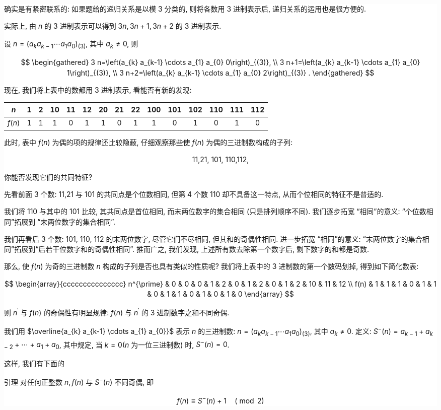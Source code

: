 确实是有紧密联系的: 如果题给的递归关系是以模 3 分类的, 则将各数用 3 进制表示后, 递归关系的运用也是很方便的.

实际上, 由 $n$ 的 3 进制表示可以得到 $3 n, 3 n+1,3 n+2$ 的 3 进制表示.

设 $n=\left(a_{k} a_{k-1} \cdots a_{1} a_{0}\right)_{(3)}$, 其中 $a_{k} \neq 0$, 则

$$
\begin{gathered}
3 n=\left(a_{k} a_{k-1} \cdots a_{1} a_{0} 0\right)_{(3)}, \\
3 n+1=\left(a_{k} a_{k-1} \cdots a_{1} a_{0} 1\right)_{(3)}, \\
3 n+2=\left(a_{k} a_{k-1} \cdots a_{1} a_{0} 2\right)_{(3)} .
\end{gathered}
$$

现在, 我们将上表中的数都用 3 进制表示, 看能否有新的发现:

| $n$ | 1 | 2 | 10 | 11 | 12 | 20 | 21 | 22 | 100 | 101 | 102 | 110 | 111 | 112 |
| :---: | :---: | :---: | :---: | :---: | :---: | :---: | :---: | :---: | :---: | :---: | :---: | :---: | :---: | :---: |
| $f(n)$ | 1 | 1 | 1 | 0 | 1 | 1 | 0 | 1 | 1 | 0 | 1 | 0 | 1 | 0 |

此时, 表中 $f(n)$ 为偶的项的规律还比较隐蔽, 仔细观察那些使 $f(n)$ 为偶的三进制数构成的子列:

$$
\text { 11,21, 101, 110,112, }
$$

你能否发现它们的共同特征?

先看前面 3 个数: 11,21 与 101 的共同点是个位数相同, 但第 4 个数 110 却不具备这一特点, 从而个位相同的特征不是普适的.

我们将 110 与其中的 101 比较, 其共同点是首位相同, 而末两位数字的集合相同 (只是排列顺序不同). 我们逐步拓宽 “相同”的意义: “个位数相同”拓展到 “末两位数字的集合相同”.

我们再看后 3 个数: 101, 110, 112 的末两位数字, 尽管它们不尽相同, 但其和的奇偶性相同. 进一步拓宽 “相同”的意义: “末两位数字的集合相同”拓展到“后若干位数字和的奇偶性相同”.
推而广之, 我们发现, 上述所有数去除第一个数字后, 剩下数字的和都是奇数.

那么, 使 $f(n)$ 为奇的三进制数 $n$ 构成的子列是否也具有类似的性质呢? 我们将上表中的 3 进制数的第一个数码划掉, 得到如下简化数表:

$$
\begin{array}{ccccccccccccccc}
n^{\prime} & 0 & 0 & 0 & 1 & 2 & 0 & 1 & 2 & 0 & 1 & 2 & 10 & 11 & 12 \\
f(n) & 1 & 1 & 1 & 0 & 1 & 1 & 0 & 1 & 1 & 0 & 1 & 0 & 1 & 0
\end{array}
$$

则 $n^{\prime}$ 与 $f(n)$ 的奇偶性有明显规律: $f(n)$ 与 $n^{\prime}$ 的 3 进制数字之和不同奇偶.

我们用 $\overline{a_{k} a_{k-1} \cdots a_{1} a_{0}}$ 表示 $n$ 的三进制数: $n=\left(a_{k} a_{k-1} \cdots a_{1} a_{0}\right)_{(3)}$, 其中 $a_{k} \neq 0$. 定义: $S^{-}(n)=a_{k-1}+a_{k-2}+\cdots+a_{1}+a_{0}$, 其中规定, 当 $k=0(n$ 为一位三进制数) 时, $S^{-}(n)=0$.

这样, 我们有下面的

引理 对任何正整数 $n, f(n)$ 与 $S^{-}(n)$ 不同奇偶, 即

$$
f(n) \equiv S^{-}(n)+1 \quad(\bmod 2)
$$
